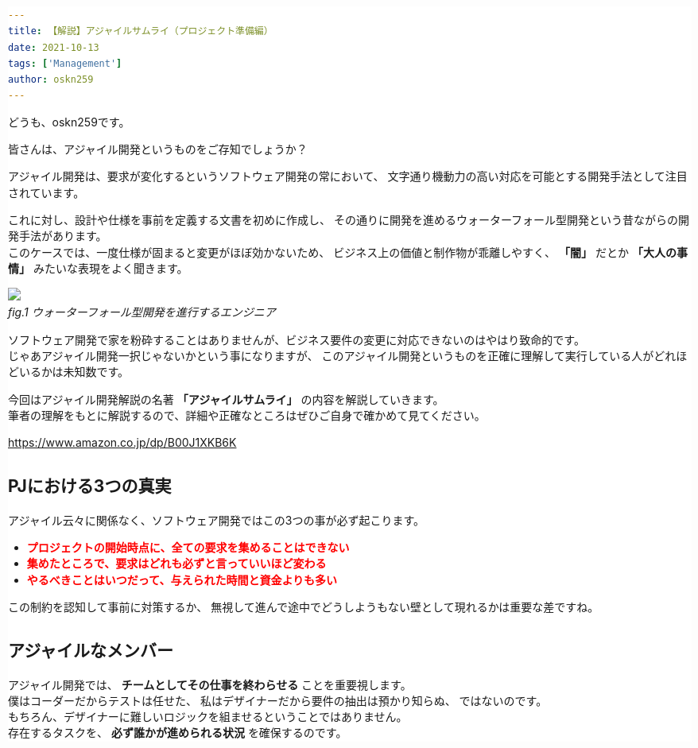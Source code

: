 ```yaml
---
title: 【解説】アジャイルサムライ（プロジェクト準備編）
date: 2021-10-13
tags: ['Management']
author: oskn259
---
```


どうも、oskn259です。  

皆さんは、アジャイル開発というものをご存知でしょうか？

アジャイル開発は、要求が変化するというソフトウェア開発の常において、
文字通り機動力の高い対応を可能とする開発手法として注目されています。  

これに対し、設計や仕様を事前を定義する文書を初めに作成し、
その通りに開発を進めるウォーターフォール型開発という昔ながらの開発手法があります。  
このケースでは、一度仕様が固まると変更がほぼ効かないため、
ビジネス上の価値と制作物が乖離しやすく、
**「闇」** だとか **「大人の事情」** みたいな表現をよく聞きます。  

<img width="400px" src="go_straight.jpg">    
<br/>
<span style="font-style: italic;">
fig.1 ウォーターフォール型開発を進行するエンジニア
</span>  

ソフトウェア開発で家を粉砕することはありませんが、ビジネス要件の変更に対応できないのはやはり致命的です。  
じゃあアジャイル開発一択じゃないかという事になりますが、
このアジャイル開発というものを正確に理解して実行している人がどれほどいるかは未知数です。  

今回はアジャイル開発解説の名著 **「アジャイルサムライ」** の内容を解説していきます。  
筆者の理解をもとに解説するので、詳細や正確なところはぜひご自身で確かめて見てください。  

https://www.amazon.co.jp/dp/B00J1XKB6K



## PJにおける3つの真実
アジャイル云々に関係なく、ソフトウェア開発ではこの3つの事が必ず起こります。  

* <span style="color: #ff0000; font-weight: bold;">プロジェクトの開始時点に、全ての要求を集めることはできない</span>  
* <span style="color: #ff0000; font-weight: bold;">集めたところで、要求はどれも必ずと言っていいほど変わる</span>  
* <span style="color: #ff0000; font-weight: bold;">やるべきことはいつだって、与えられた時間と資金よりも多い</span>  

この制約を認知して事前に対策するか、
無視して進んで途中でどうしようもない壁として現れるかは重要な差ですね。  


## アジャイルなメンバー
アジャイル開発では、 **チームとしてその仕事を終わらせる** ことを重要視します。  
僕はコーダーだからテストは任せた、
私はデザイナーだから要件の抽出は預かり知らぬ、
ではないのです。  
もちろん、デザイナーに難しいロジックを組ませるということではありません。  
存在するタスクを、 **必ず誰かが進められる状況** を確保するのです。  

